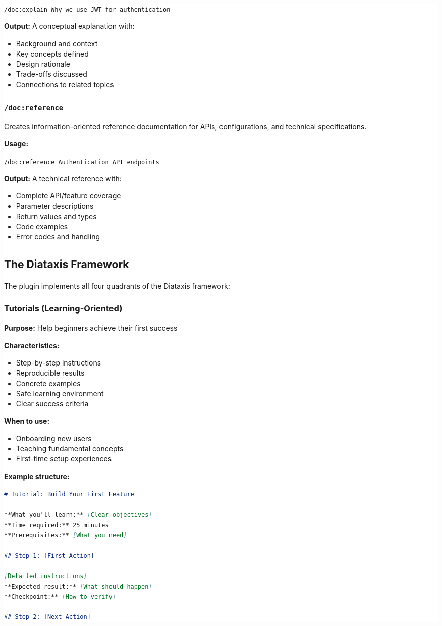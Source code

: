 ```bash
/doc:explain Why we use JWT for authentication
```

**Output:** A conceptual explanation with:

- Background and context
- Key concepts defined
- Design rationale
- Trade-offs discussed
- Connections to related topics

### `/doc:reference`

Creates information-oriented reference documentation for APIs, configurations, and technical specifications.

**Usage:**

```bash
/doc:reference Authentication API endpoints
```

**Output:** A technical reference with:

- Complete API/feature coverage
- Parameter descriptions
- Return values and types
- Code examples
- Error codes and handling

## The Diataxis Framework

The plugin implements all four quadrants of the Diataxis framework:

### Tutorials (Learning-Oriented)

**Purpose:** Help beginners achieve their first success

**Characteristics:**

- Step-by-step instructions
- Reproducible results
- Concrete examples
- Safe learning environment
- Clear success criteria

**When to use:**

- Onboarding new users
- Teaching fundamental concepts
- First-time setup experiences

**Example structure:**

```markdown
# Tutorial: Build Your First Feature

**What you'll learn:** [Clear objectives]
**Time required:** 25 minutes
**Prerequisites:** [What you need]

## Step 1: [First Action]

[Detailed instructions]
**Expected result:** [What should happen]
**Checkpoint:** [How to verify]

## Step 2: [Next Action]

```